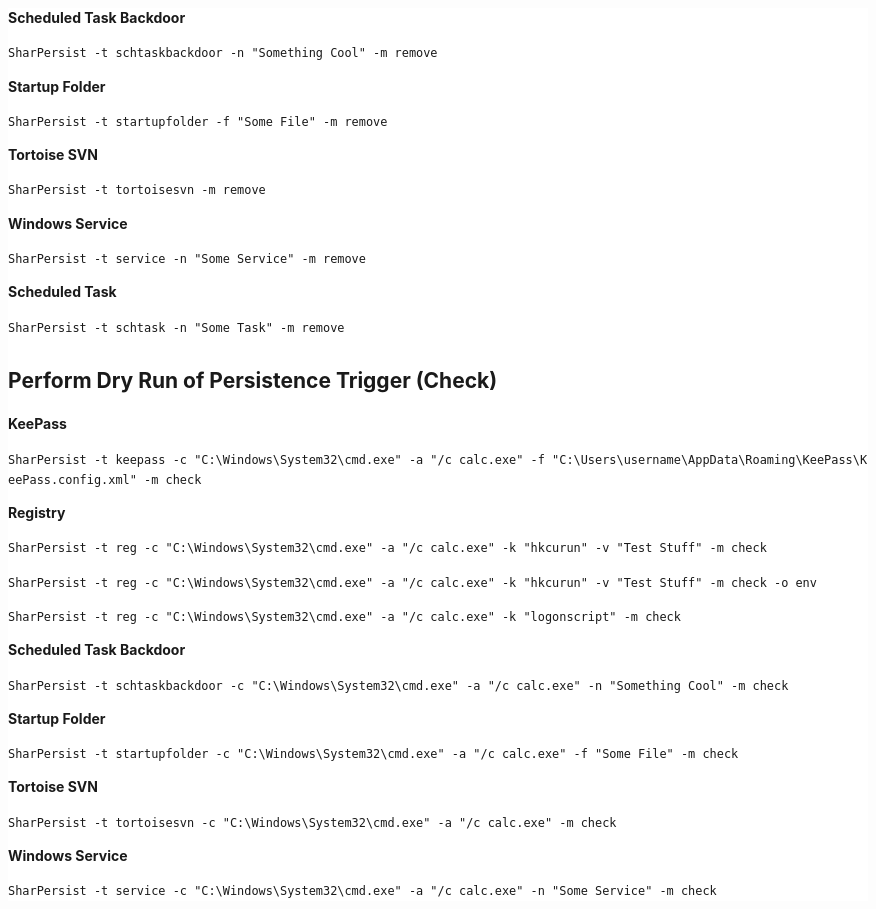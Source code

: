 

**Scheduled Task Backdoor**

`SharPersist -t schtaskbackdoor -n "Something Cool" -m remove`


**Startup Folder**

`SharPersist -t startupfolder -f "Some File" -m remove`


**Tortoise SVN**

`SharPersist -t tortoisesvn -m remove`


**Windows Service**

`SharPersist -t service -n "Some Service" -m remove`


**Scheduled Task**

`SharPersist -t schtask -n "Some Task" -m remove`

## Perform Dry Run of Persistence Trigger (Check)


**KeePass**

`SharPersist -t keepass -c "C:\Windows\System32\cmd.exe" -a "/c calc.exe" -f "C:\Users\username\AppData\Roaming\KeePass\KeePass.config.xml" -m check`


**Registry**

`SharPersist -t reg -c "C:\Windows\System32\cmd.exe" -a "/c calc.exe" -k "hkcurun" -v "Test Stuff" -m check`

`SharPersist -t reg -c "C:\Windows\System32\cmd.exe" -a "/c calc.exe" -k "hkcurun" -v "Test Stuff" -m check -o env`

`SharPersist -t reg -c "C:\Windows\System32\cmd.exe" -a "/c calc.exe" -k "logonscript" -m check`



**Scheduled Task Backdoor**

`SharPersist -t schtaskbackdoor -c "C:\Windows\System32\cmd.exe" -a "/c calc.exe" -n "Something Cool" -m check`


**Startup Folder**

`SharPersist -t startupfolder -c "C:\Windows\System32\cmd.exe" -a "/c calc.exe" -f "Some File" -m check`


**Tortoise SVN**

`SharPersist -t tortoisesvn -c "C:\Windows\System32\cmd.exe" -a "/c calc.exe" -m check`


**Windows Service**

`SharPersist -t service -c "C:\Windows\System32\cmd.exe" -a "/c calc.exe" -n "Some Service" -m check`

